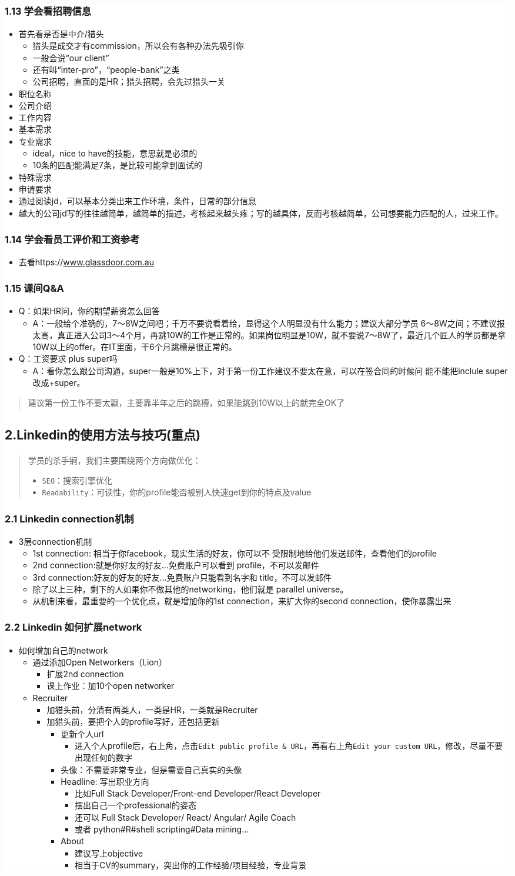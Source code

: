 ### 1.13 学会看招聘信息
- 首先看是否是中介/猎头
  - 猎头是成交才有commission，所以会有各种办法先吸引你
  - 一般会说“our client”
  - 还有叫“inter-pro”，“people-bank”之类
  - 公司招聘，直面的是HR；猎头招聘，会先过猎头一关
- 职位名称
- 公司介绍
- 工作内容
- 基本需求
- 专业需求
  - ideal，nice to have的技能，意思就是必须的
  - 10条的匹配能满足7条，是比较可能拿到面试的
- 特殊需求
- 申请要求
- 通过阅读jd，可以基本分类出来工作环境，条件，日常的部分信息
- 越大的公司jd写的往往越简单，越简单的描述，考核起来越头疼；写的越具体，反而考核越简单，公司想要能力匹配的人，过来工作。

### 1.14 学会看员工评价和工资参考
- 去看https://www.glassdoor.com.au

### 1.15 课间Q&A
- Q：如果HR问，你的期望薪资怎么回答
  - A：一般给个准确的，7～8W之间吧；千万不要说看着给，显得这个人明显没有什么能力；建议大部分学员 6～8W之间；不建议报太高，真正进入公司3～4个月，再跳10W的工作是正常的。如果岗位明显是10W，就不要说7～8W了，最近几个匠人的学员都是拿10W以上的offer。在IT里面，干6个月跳槽是很正常的。
- Q：工资要求 plus super吗
  - A：看你怎么跟公司沟通，super一般是10%上下，对于第一份工作建议不要太在意，可以在签合同的时候问 能不能把inclule super改成+super。 
> 建议第一份工作不要太飘，主要靠半年之后的跳槽，如果能跳到10W以上的就完全OK了

## 2.Linkedin的使用方法与技巧(重点)
> 学员的杀手锏，我们主要围绕两个方向做优化：
> - `SEO`：搜索引擎优化
> - `Readability`：可读性，你的profile能否被别人快速get到你的特点及value
 
### 2.1 Linkedin connection机制
- 3层connection机制
  - 1st connection: 相当于你facebook，现实生活的好友，你可以不 受限制地给他们发送邮件，查看他们的profile
  - 2nd connection:就是你好友的好友...免费账户可以看到 profile，不可以发邮件
  - 3rd connection:好友的好友的好友...免费账户只能看到名字和 title，不可以发邮件
  - 除了以上三种，剩下的人如果你不做其他的networking，他们就是 parallel universe。
  - 从机制来看，最重要的一个优化点，就是增加你的1st connection，来扩大你的second connection，使你暴露出来

### 2.2 Linkedin 如何扩展network
- 如何增加自己的network
  - 通过添加Open Networkers（Lion）
    - 扩展2nd connection
    - 课上作业：加10个open networker
  - Recruiter
    - 加猎头前，分清有两类人，一类是HR，一类就是Recruiter
    - 加猎头前，要把个人的profile写好，还包括更新
      - 更新个人url
        - 进入个人profile后，右上角，点击`Edit public profile & URL`，再看右上角`Edit your custom URL`，修改，尽量不要出现任何的数字
      - 头像：不需要非常专业，但是需要自己真实的头像
      - Headline: 写出职业方向
        - 比如Full Stack Developer/Front-end Developer/React Developer
        - 摆出自己一个professional的姿态
        - 还可以 Full Stack Developer/ React/ Angular/ Agile Coach
        - 或者 python#R#shell scripting#Data mining...
      - About
        - 建议写上objective
        - 相当于CV的summary，突出你的工作经验/项目经验，专业背景